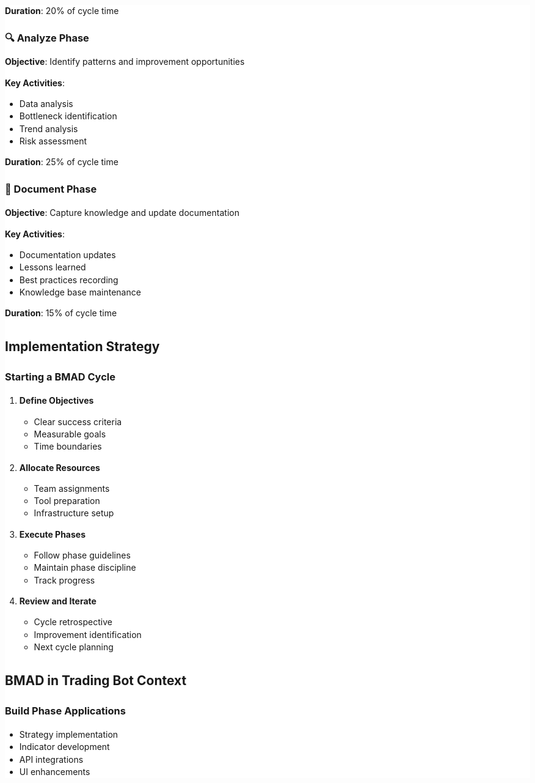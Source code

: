 **Duration**: 20% of cycle time

### 🔍 Analyze Phase
**Objective**: Identify patterns and improvement opportunities

**Key Activities**:
- Data analysis
- Bottleneck identification
- Trend analysis
- Risk assessment

**Duration**: 25% of cycle time

### 📝 Document Phase
**Objective**: Capture knowledge and update documentation

**Key Activities**:
- Documentation updates
- Lessons learned
- Best practices recording
- Knowledge base maintenance

**Duration**: 15% of cycle time

## Implementation Strategy

### Starting a BMAD Cycle

1. **Define Objectives**
   - Clear success criteria
   - Measurable goals
   - Time boundaries

2. **Allocate Resources**
   - Team assignments
   - Tool preparation
   - Infrastructure setup

3. **Execute Phases**
   - Follow phase guidelines
   - Maintain phase discipline
   - Track progress

4. **Review and Iterate**
   - Cycle retrospective
   - Improvement identification
   - Next cycle planning

## BMAD in Trading Bot Context

### Build Phase Applications
- Strategy implementation
- Indicator development
- API integrations
- UI enhancements
